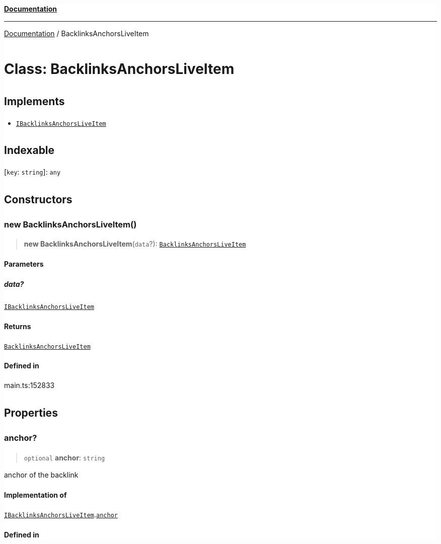 [**Documentation**](../README.md)

***

[Documentation](../README.md) / BacklinksAnchorsLiveItem

# Class: BacklinksAnchorsLiveItem

## Implements

- [`IBacklinksAnchorsLiveItem`](../interfaces/IBacklinksAnchorsLiveItem.md)

## Indexable

 \[`key`: `string`\]: `any`

## Constructors

### new BacklinksAnchorsLiveItem()

> **new BacklinksAnchorsLiveItem**(`data`?): [`BacklinksAnchorsLiveItem`](BacklinksAnchorsLiveItem.md)

#### Parameters

##### data?

[`IBacklinksAnchorsLiveItem`](../interfaces/IBacklinksAnchorsLiveItem.md)

#### Returns

[`BacklinksAnchorsLiveItem`](BacklinksAnchorsLiveItem.md)

#### Defined in

main.ts:152833

## Properties

### anchor?

> `optional` **anchor**: `string`

anchor of the backlink

#### Implementation of

[`IBacklinksAnchorsLiveItem`](../interfaces/IBacklinksAnchorsLiveItem.md).[`anchor`](../interfaces/IBacklinksAnchorsLiveItem.md#anchor)

#### Defined in

